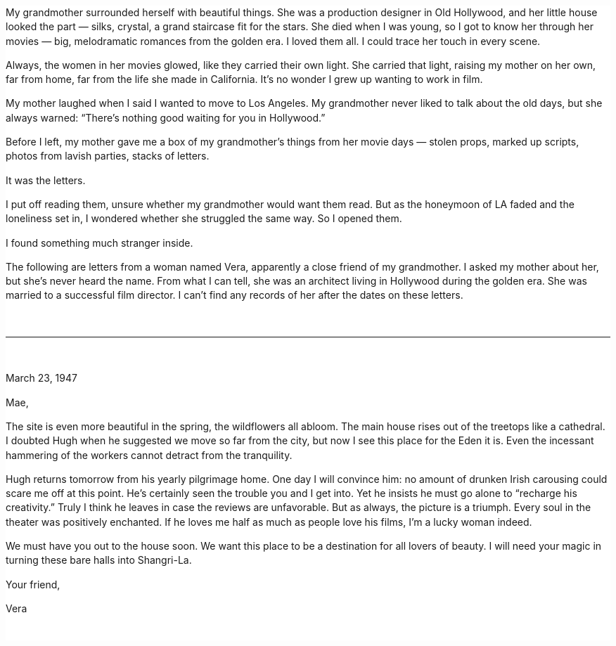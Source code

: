 My grandmother surrounded herself with beautiful things. She was a production designer in Old Hollywood, and her little house looked the part — silks, crystal, a grand staircase fit for the stars. She died when I was young, so I got to know her through her movies — big, melodramatic romances from the golden era. I loved them all. I could trace her touch in every scene.

Always, the women in her movies glowed, like they carried their own light. She carried that light, raising my mother on her own, far from home, far from the life she made in California. It’s no wonder I grew up wanting to work in film.

My mother laughed when I said I wanted to move to Los Angeles. My grandmother never liked to talk about the old days, but she always warned: “There’s nothing good waiting for you in Hollywood.”

Before I left, my mother gave me a box of my grandmother’s things from her movie days — stolen props, marked up scripts, photos from lavish parties, stacks of letters.

It was the letters.

I put off reading them, unsure whether my grandmother would want them read. But as the honeymoon of LA faded and the loneliness set in, I wondered whether she struggled the same way. So I opened them.

I found something much stranger inside.

The following are letters from a woman named Vera, apparently a close friend of my grandmother. I asked my mother about her, but she’s never heard the name. From what I can tell, she was an architect living in Hollywood during the golden era. She was married to a successful film director. I can’t find any records of her after the dates on these letters.

&#x200B;

***

&#x200B;

March 23, 1947

Mae,

The site is even more beautiful in the spring, the wildflowers all abloom. The main house rises out of the treetops like a cathedral. I doubted Hugh when he suggested we move so far from the city, but now I see this place for the Eden it is. Even the incessant hammering of the workers cannot detract from the tranquility.

Hugh returns tomorrow from his yearly pilgrimage home. One day I will convince him: no amount of drunken Irish carousing could scare me off at this point. He’s certainly seen the trouble you and I get into. Yet he insists he must go alone to “recharge his creativity.” Truly I think he leaves in case the reviews are unfavorable. But as always, the picture is a triumph. Every soul in the theater was positively enchanted. If he loves me half as much as people love his films, I’m a lucky woman indeed.

We must have you out to the house soon. We want this place to be a destination for all lovers of beauty. I will need your magic in turning these bare halls into Shangri-La.

Your friend,

Vera

&#x200B;

